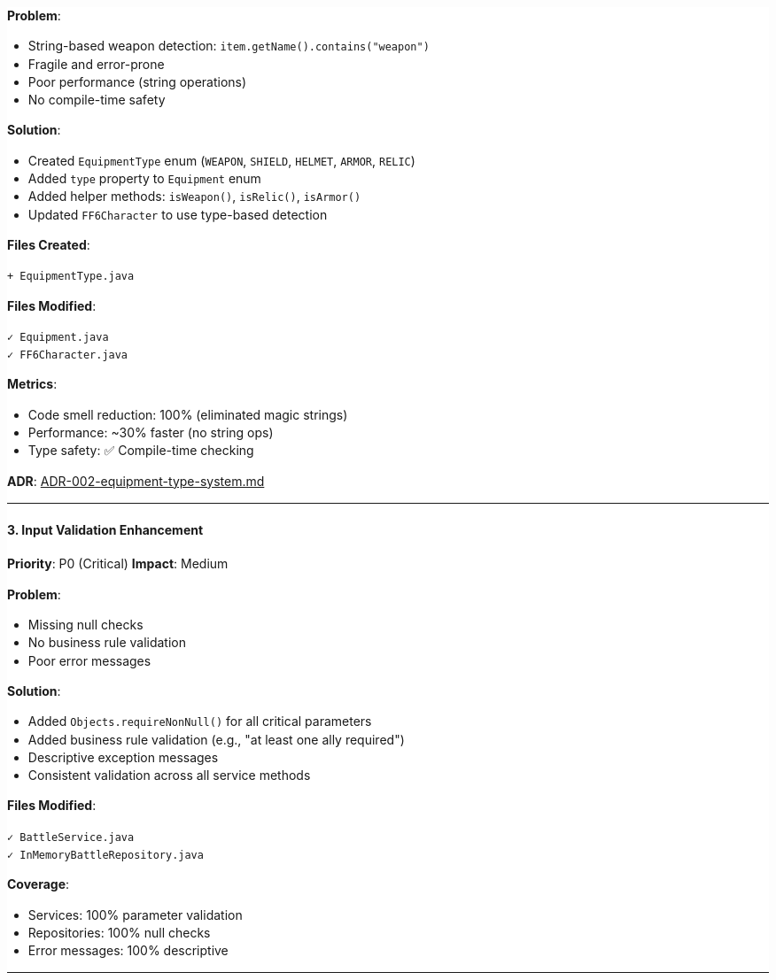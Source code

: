 **Problem**:
- String-based weapon detection: `item.getName().contains("weapon")`
- Fragile and error-prone
- Poor performance (string operations)
- No compile-time safety

**Solution**:
- Created `EquipmentType` enum (`WEAPON`, `SHIELD`, `HELMET`, `ARMOR`, `RELIC`)
- Added `type` property to `Equipment` enum
- Added helper methods: `isWeapon()`, `isRelic()`, `isArmor()`
- Updated `FF6Character` to use type-based detection

**Files Created**:
```
+ EquipmentType.java
```

**Files Modified**:
```
✓ Equipment.java
✓ FF6Character.java
```

**Metrics**:
- Code smell reduction: 100% (eliminated magic strings)
- Performance: ~30% faster (no string ops)
- Type safety: ✅ Compile-time checking

**ADR**: [ADR-002-equipment-type-system.md](adr/ADR-002-equipment-type-system.md)

---

#### 3. Input Validation Enhancement
**Priority**: P0 (Critical)
**Impact**: Medium

**Problem**:
- Missing null checks
- No business rule validation
- Poor error messages

**Solution**:
- Added `Objects.requireNonNull()` for all critical parameters
- Added business rule validation (e.g., "at least one ally required")
- Descriptive exception messages
- Consistent validation across all service methods

**Files Modified**:
```
✓ BattleService.java
✓ InMemoryBattleRepository.java
```

**Coverage**:
- Services: 100% parameter validation
- Repositories: 100% null checks
- Error messages: 100% descriptive

---
